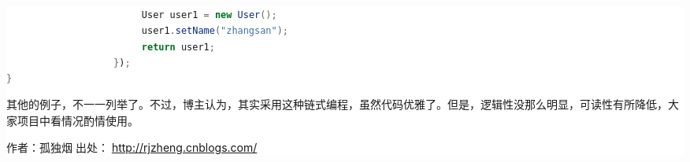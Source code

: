 ```java
                		User user1 = new User();
                		user1.setName("zhangsan");
                		return user1;
	               });
}
```
其他的例子，不一一列举了。不过，博主认为，其实采用这种链式编程，虽然代码优雅了。但是，逻辑性没那么明显，可读性有所降低，大家项目中看情况酌情使用。

作者：孤独烟 出处： http://rjzheng.cnblogs.com/